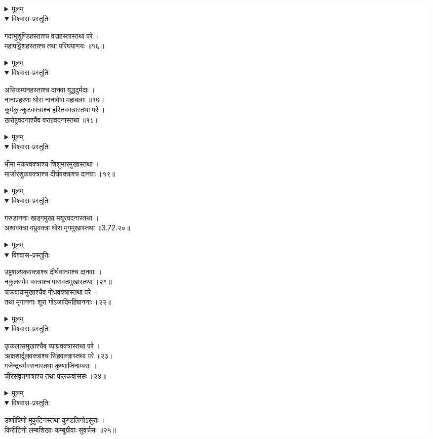 <details><summary>मूलम्</summary></details>

<details open><summary>विश्वास-प्रस्तुतिः</summary>

गदाभुशुण्डिहस्ताश्च वज्रहस्तास्तथा परे ।  
महापट्टिशहस्ताश्च तथा परिघपाणयः ॥१६॥
</details>

<details><summary>मूलम्</summary></details>

<details open><summary>विश्वास-प्रस्तुतिः</summary>

असिकम्पनहस्ताश्च दानवा युद्धदुर्मदाः ।  
नानाप्रहरणा घोरा नानावेषा महाबलाः ॥१७।  
कूर्मकुक्कुटवक्त्राश्च हस्तिवक्त्रास्तथा परे ।  
खरोष्ट्रवदनाश्चैव वराहवदनास्तथा ॥१८॥
</details>

<details><summary>मूलम्</summary></details>

<details open><summary>विश्वास-प्रस्तुतिः</summary>

भीमा मकरवक्त्राश्च शिशुमारमुखास्तथा ।  
मार्जारशुकवक्त्राश्च दीर्घवक्त्राश्च दानवाः ॥१९॥
</details>

<details><summary>मूलम्</summary></details>

<details open><summary>विश्वास-प्रस्तुतिः</summary>

गरुडाननाः खड्गमुखा मयूरवदनास्तथा ।  
अश्ववक्त्रा वभ्रुवक्त्रा घोरा मृगमुखास्तथा ॥3.72.२०॥
</details>

<details><summary>मूलम्</summary></details>

<details open><summary>विश्वास-प्रस्तुतिः</summary>

उष्ट्रशल्यकवक्त्राश्च दीर्घवक्त्राश्च दानवाः ।  
नकुलस्येव वक्त्राश्च पारावतमुखास्तथा ।२१॥  
चक्रवाकमुखाश्चैव गोधवक्त्रास्तथा परे ।  
तथा मृगाननाः शूरा गोऽजादिमहिषाननाः ॥२२॥
</details>

<details><summary>मूलम्</summary></details>

<details open><summary>विश्वास-प्रस्तुतिः</summary>

कृकलासमुखाश्चैव व्याघ्रवक्त्रास्तथा परे ।  
ऋक्षशार्दूलवक्त्राश्च सिंहवक्त्रास्तथा परे ॥२३।  
गजेन्द्रचर्मवसनास्तथा कृष्णाजिनाम्बराः ।  
चीरसंवृतगात्राश्च तथा फलकवाससः ॥२४॥
</details>

<details><summary>मूलम्</summary></details>

<details open><summary>विश्वास-प्रस्तुतिः</summary>

उष्णीषिणो मुकुटिनस्तथा कुण्डलिनोऽसुराः ।  
किरीटिनो लम्बशिखाः कम्बुग्रीवाः सुवर्चसः ॥२५॥
</details>
